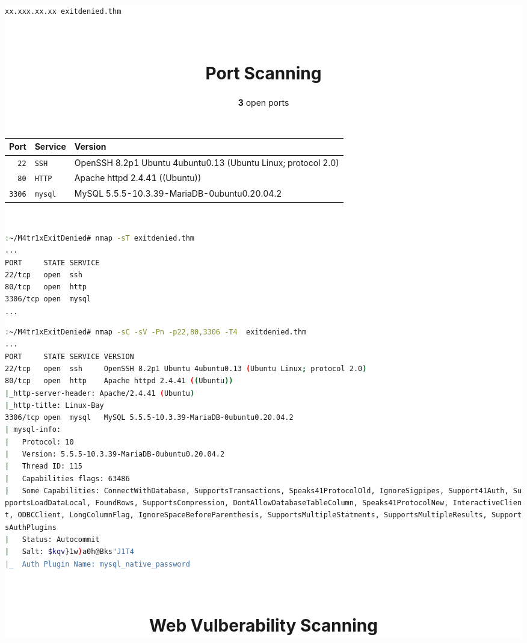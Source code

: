 ```bash
xx.xxx.xx.xx exitdenied.thm
```

<br>
<h1 align="center">Port Scanning<a id='2'></a></h1>
<p align="center"><strong>3</strong> open ports</p>
<br>

<div align="center"><p>

| **Port**           | **Service**          | **Version**                                                   |
|-------------------:|:---------------------|:--------------------------------------------------------------|
| `22`               |`SSH`                 | OpenSSH 8.2p1 Ubuntu 4ubuntu0.13 (Ubuntu Linux; protocol 2.0) |
| `80`               |`HTTP`                |Apache httpd 2.4.41 ((Ubuntu))                                 |
| `3306`             |`mysql`               |MySQL 5.5.5-10.3.39-MariaDB-0ubuntu0.20.04.2                   |

</p></div><br>

```bash
:~/M4tr1xExitDenied# nmap -sT exitdenied.thm
...
PORT     STATE SERVICE
22/tcp   open  ssh
80/tcp   open  http
3306/tcp open  mysql
...
```

```bash
:~/M4tr1xExitDenied# nmap -sC -sV -Pn -p22,80,3306 -T4  exitdenied.thm
...
PORT     STATE SERVICE VERSION
22/tcp   open  ssh     OpenSSH 8.2p1 Ubuntu 4ubuntu0.13 (Ubuntu Linux; protocol 2.0)
80/tcp   open  http    Apache httpd 2.4.41 ((Ubuntu))
|_http-server-header: Apache/2.4.41 (Ubuntu)
|_http-title: Linux-Bay
3306/tcp open  mysql   MySQL 5.5.5-10.3.39-MariaDB-0ubuntu0.20.04.2
| mysql-info: 
|   Protocol: 10
|   Version: 5.5.5-10.3.39-MariaDB-0ubuntu0.20.04.2
|   Thread ID: 115
|   Capabilities flags: 63486
|   Some Capabilities: ConnectWithDatabase, SupportsTransactions, Speaks41ProtocolOld, IgnoreSigpipes, Support41Auth, SupportsLoadDataLocal, FoundRows, SupportsCompression, DontAllowDatabaseTableColumn, Speaks41ProtocolNew, InteractiveClient, ODBCClient, LongColumnFlag, IgnoreSpaceBeforeParenthesis, SupportsMultipleStatments, SupportsMultipleResults, SupportsAuthPlugins
|   Status: Autocommit
|   Salt: $kqv}1w)a0h@Bks"J1T4
|_  Auth Plugin Name: mysql_native_password
```

<br>
<h1 align="center">Web Vulberability Scanning<a id='3'></a></h1>
